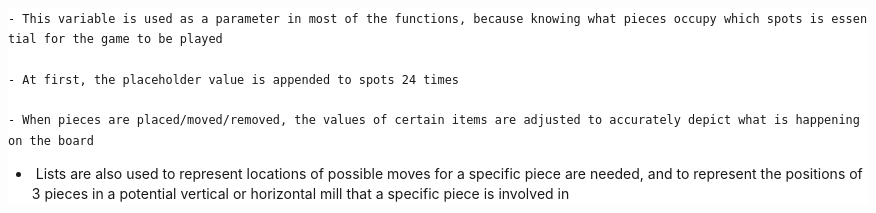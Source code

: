     - This variable is used as a parameter in most of the functions, because knowing what pieces occupy which spots is essential for the game to be played

    - At first, the placeholder value is appended to spots 24 times

    - When pieces are placed/moved/removed, the values of certain items are adjusted to accurately depict what is happening on the board

  -  Lists are also used to represent locations of possible moves for a specific piece are needed, and to represent the positions of 3 pieces in a potential vertical or horizontal mill that a specific piece is involved in
